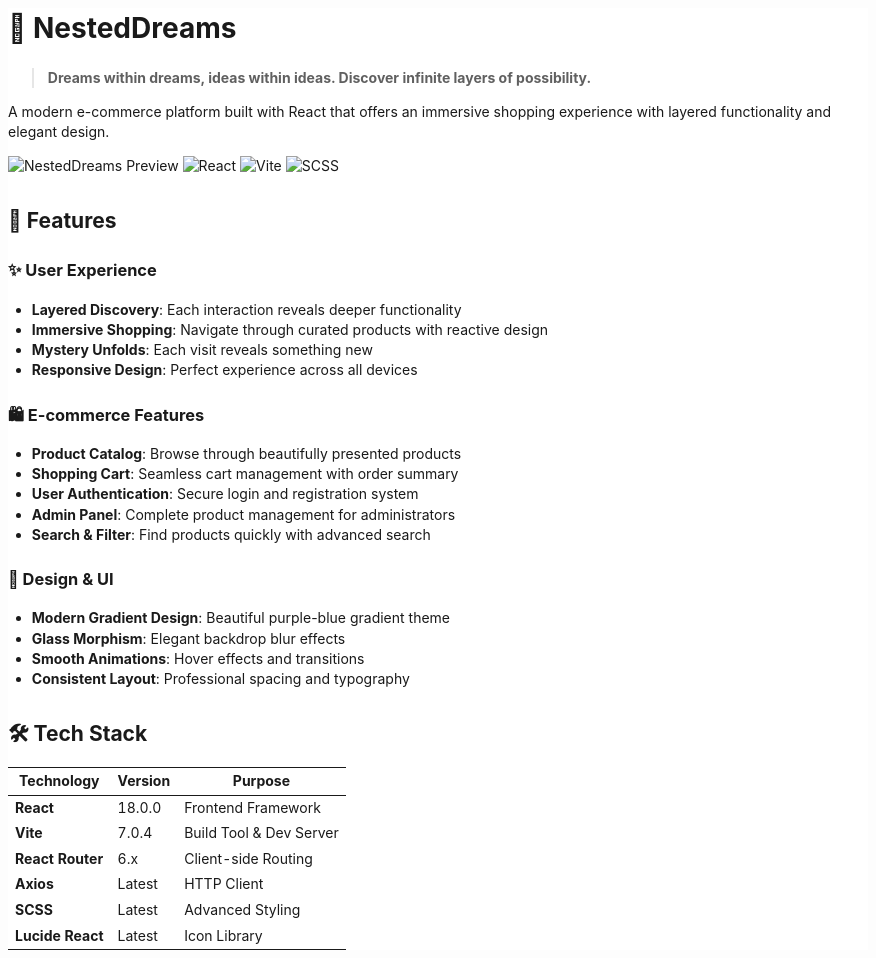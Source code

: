 # 🌟 NestedDreams

> **Dreams within dreams, ideas within ideas. Discover infinite layers of possibility.**

A modern e-commerce platform built with React that offers an immersive shopping experience with layered functionality and elegant design.

![NestedDreams Preview](https://img.shields.io/badge/Status-Active-brightgreen)
![React](https://img.shields.io/badge/React-18.0.0-blue)
![Vite](https://img.shields.io/badge/Vite-7.0.4-purple)
![SCSS](https://img.shields.io/badge/SCSS-Styling-orange)

## 🚀 Features

### ✨ User Experience
- **Layered Discovery**: Each interaction reveals deeper functionality
- **Immersive Shopping**: Navigate through curated products with reactive design
- **Mystery Unfolds**: Each visit reveals something new
- **Responsive Design**: Perfect experience across all devices

### 🛍️ E-commerce Features
- **Product Catalog**: Browse through beautifully presented products
- **Shopping Cart**: Seamless cart management with order summary
- **User Authentication**: Secure login and registration system
- **Admin Panel**: Complete product management for administrators
- **Search & Filter**: Find products quickly with advanced search

### 🎨 Design & UI
- **Modern Gradient Design**: Beautiful purple-blue gradient theme
- **Glass Morphism**: Elegant backdrop blur effects
- **Smooth Animations**: Hover effects and transitions
- **Consistent Layout**: Professional spacing and typography

## 🛠️ Tech Stack

| Technology | Version | Purpose |
|------------|---------|---------|
| **React** | 18.0.0 | Frontend Framework |
| **Vite** | 7.0.4 | Build Tool & Dev Server |
| **React Router** | 6.x | Client-side Routing |
| **Axios** | Latest | HTTP Client |
| **SCSS** | Latest | Advanced Styling |
| **Lucide React** | Latest | Icon Library |
